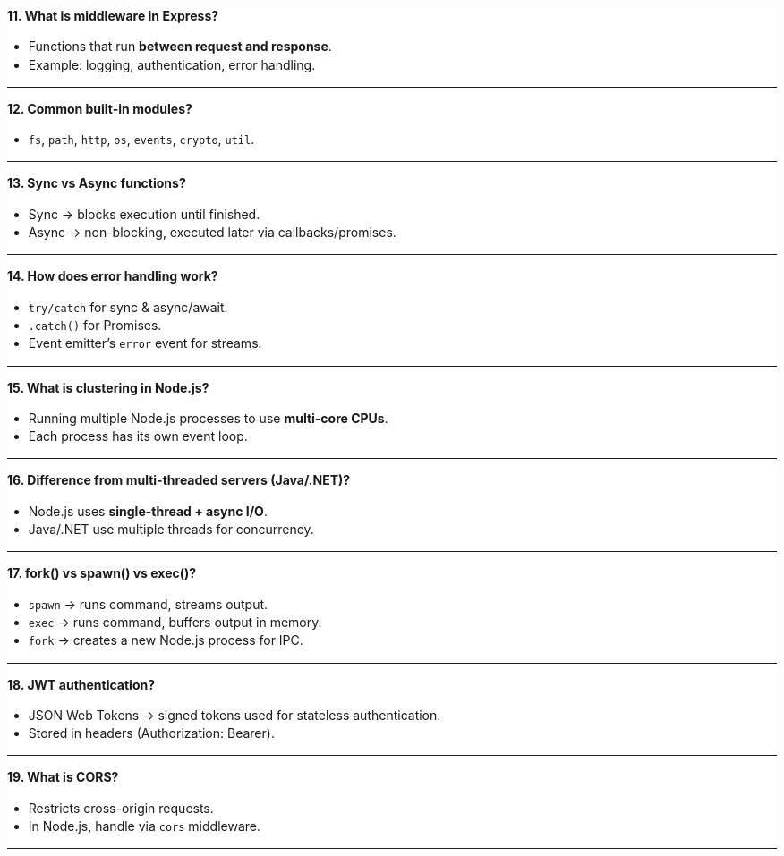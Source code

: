 
**11. What is middleware in Express?**

* Functions that run **between request and response**.
* Example: logging, authentication, error handling.

---

**12. Common built-in modules?**

* `fs`, `path`, `http`, `os`, `events`, `crypto`, `util`.

---

**13. Sync vs Async functions?**

* Sync → blocks execution until finished.
* Async → non-blocking, executed later via callbacks/promises.

---

**14. How does error handling work?**

* `try/catch` for sync & async/await.
* `.catch()` for Promises.
* Event emitter’s `error` event for streams.

---

**15. What is clustering in Node.js?**

* Running multiple Node.js processes to use **multi-core CPUs**.
* Each process has its own event loop.

---

**16. Difference from multi-threaded servers (Java/.NET)?**

* Node.js uses **single-thread + async I/O**.
* Java/.NET use multiple threads for concurrency.

---

**17. fork() vs spawn() vs exec()?**

* `spawn` → runs command, streams output.
* `exec` → runs command, buffers output in memory.
* `fork` → creates a new Node.js process for IPC.

---

**18. JWT authentication?**

* JSON Web Tokens → signed tokens used for stateless authentication.
* Stored in headers (Authorization: Bearer).

---

**19. What is CORS?**

* Restricts cross-origin requests.
* In Node.js, handle via `cors` middleware.

---